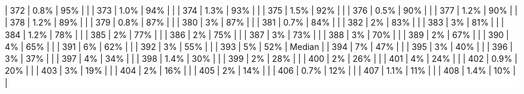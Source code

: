 | 372 | 0.8% | 95% |  |
| 373 | 1.0% | 94% |  |
| 374 | 1.3% | 93% |  |
| 375 | 1.5% | 92% |  |
| 376 | 0.5% | 90% |  |
| 377 | 1.2% | 90% |  |
| 378 | 1.2% | 89% |  |
| 379 | 0.8% | 87% |  |
| 380 | 3% | 87% |  |
| 381 | 0.7% | 84% |  |
| 382 | 2% | 83% |  |
| 383 | 3% | 81% |  |
| 384 | 1.2% | 78% |  |
| 385 | 2% | 77% |  |
| 386 | 2% | 75% |  |
| 387 | 3% | 73% |  |
| 388 | 3% | 70% |  |
| 389 | 2% | 67% |  |
| 390 | 4% | 65% |  |
| 391 | 6% | 62% |  |
| 392 | 3% | 55% |  |
| 393 | 5% | 52% | Median |
| 394 | 7% | 47% |  |
| 395 | 3% | 40% |  |
| 396 | 3% | 37% |  |
| 397 | 4% | 34% |  |
| 398 | 1.4% | 30% |  |
| 399 | 2% | 28% |  |
| 400 | 2% | 26% |  |
| 401 | 4% | 24% |  |
| 402 | 0.9% | 20% |  |
| 403 | 3% | 19% |  |
| 404 | 2% | 16% |  |
| 405 | 2% | 14% |  |
| 406 | 0.7% | 12% |  |
| 407 | 1.1% | 11% |  |
| 408 | 1.4% | 10% |  |